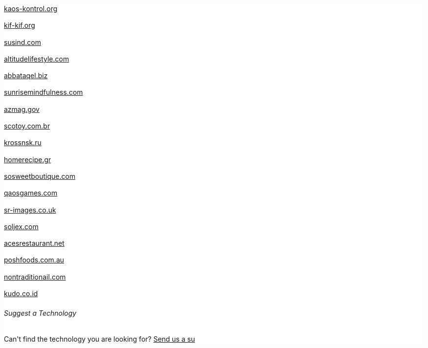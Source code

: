 [kaos-kontrol.org](https://builtwith.com/kaos-kontrol.org)

[kif-kif.org](https://builtwith.com/kif-kif.org)

[susind.com](https://builtwith.com/susind.com)

[altitudelifestyle.com](https://builtwith.com/altitudelifestyle.com)

[abbataqel.biz](https://builtwith.com/abbataqel.biz)

[sunrisemindfulness.com](https://builtwith.com/sunrisemindfulness.com)

[azmag.gov](https://builtwith.com/azmag.gov)

[scotoy.com.br](https://builtwith.com/scotoy.com.br)

[krossnsk.ru](https://builtwith.com/krossnsk.ru)

[homerecipe.gr](https://builtwith.com/homerecipe.gr)

[sosweetboutique.com](https://builtwith.com/sosweetboutique.com)

[qaosgames.com](https://builtwith.com/qaosgames.com)

[sr-images.co.uk](https://builtwith.com/sr-images.co.uk)

[soljex.com](https://builtwith.com/soljex.com)

[acesrestaurant.net](https://builtwith.com/acesrestaurant.net)

[poshfoods.com.au](https://builtwith.com/poshfoods.com.au)

[nontraditionail.com](https://builtwith.com/nontraditionail.com)

[kudo.co.id](https://builtwith.com/kudo.co.id)

###### Suggest a Technology

Can't find the technology you are looking for? [Send us a su](https://builtwith.com/suggest)